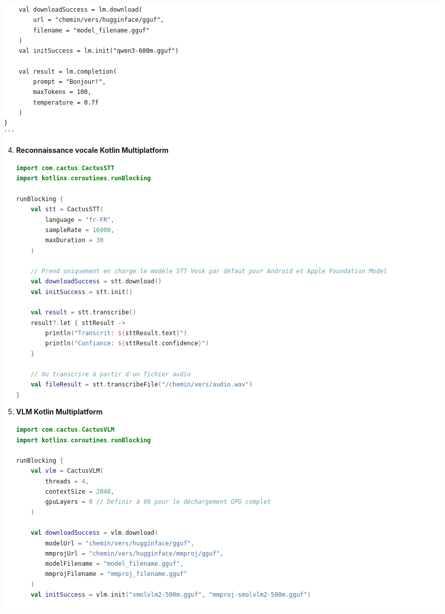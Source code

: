         val downloadSuccess = lm.download(
            url = "chemin/vers/hugginface/gguf",
            filename = "model_filename.gguf"
        )
        val initSuccess = lm.init("qwen3-600m.gguf")
        
        val result = lm.completion(
            prompt = "Bonjour!",
            maxTokens = 100,
            temperature = 0.7f
        )
    }
    ```

4. **Reconnaissance vocale Kotlin Multiplatform**
    ```kotlin
    import com.cactus.CactusSTT
    import kotlinx.coroutines.runBlocking
    
    runBlocking {
        val stt = CactusSTT(
            language = "fr-FR",
            sampleRate = 16000,
            maxDuration = 30
        )
        
        // Prend uniquement en charge le modèle STT Vosk par défaut pour Android et Apple Foundation Model
        val downloadSuccess = stt.download()
        val initSuccess = stt.init()
        
        val result = stt.transcribe()
        result?.let { sttResult ->
            println("Transcrit: ${sttResult.text}")
            println("Confiance: ${sttResult.confidence}")
        }
        
        // Ou transcrire à partir d'un fichier audio
        val fileResult = stt.transcribeFile("/chemin/vers/audio.wav")
    }
    ```

5. **VLM Kotlin Multiplatform**
    ```kotlin
    import com.cactus.CactusVLM
    import kotlinx.coroutines.runBlocking
    
    runBlocking {
        val vlm = CactusVLM(
            threads = 4,
            contextSize = 2048,
            gpuLayers = 0 // Définir à 99 pour le déchargement GPU complet
        )
        
        val downloadSuccess = vlm.download(
            modelUrl = "chemin/vers/hugginface/gguf",
            mmprojUrl = "chemin/vers/hugginface/mmproj/gguf",
            modelFilename = "model_filename.gguf",
            mmprojFilename = "mmproj_filename.gguf"
        )
        val initSuccess = vlm.init("smolvlm2-500m.gguf", "mmproj-smolvlm2-500m.gguf")
        